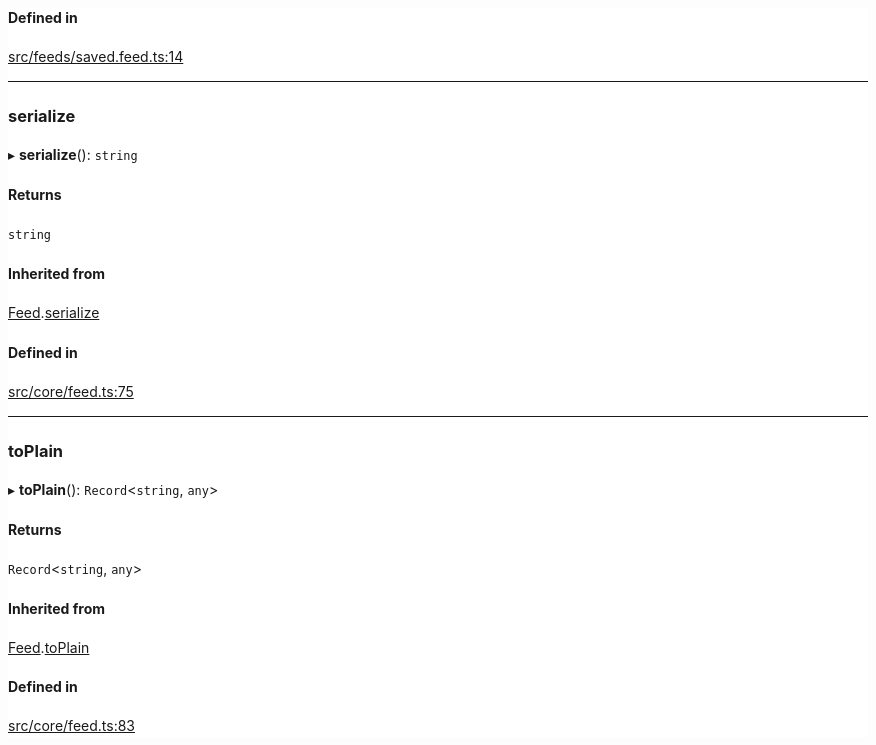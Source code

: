 #### Defined in

[src/feeds/saved.feed.ts:14](https://github.com/Nerixyz/instagram-private-api/blob/b3351b9/src/feeds/saved.feed.ts#L14)

___

### serialize

▸ **serialize**(): `string`

#### Returns

`string`

#### Inherited from

[Feed](../index/Feed.md).[serialize](../index/Feed.md#serialize)

#### Defined in

[src/core/feed.ts:75](https://github.com/Nerixyz/instagram-private-api/blob/b3351b9/src/core/feed.ts#L75)

___

### toPlain

▸ **toPlain**(): `Record`<`string`, `any`\>

#### Returns

`Record`<`string`, `any`\>

#### Inherited from

[Feed](../index/Feed.md).[toPlain](../index/Feed.md#toplain)

#### Defined in

[src/core/feed.ts:83](https://github.com/Nerixyz/instagram-private-api/blob/b3351b9/src/core/feed.ts#L83)
